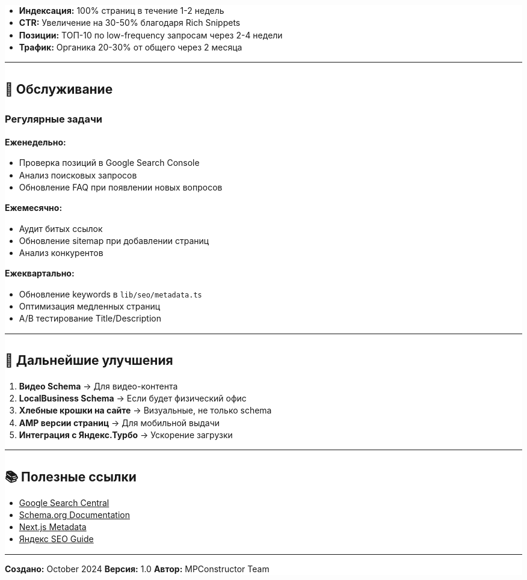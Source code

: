 - **Индексация:** 100% страниц в течение 1-2 недель
- **CTR:** Увеличение на 30-50% благодаря Rich Snippets
- **Позиции:** ТОП-10 по low-frequency запросам через 2-4 недели
- **Трафик:** Органика 20-30% от общего через 2 месяца

---

## 🔧 Обслуживание

### Регулярные задачи

**Еженедельно:**
- Проверка позиций в Google Search Console
- Анализ поисковых запросов
- Обновление FAQ при появлении новых вопросов

**Ежемесячно:**
- Аудит битых ссылок
- Обновление sitemap при добавлении страниц
- Анализ конкурентов

**Ежеквартально:**
- Обновление keywords в `lib/seo/metadata.ts`
- Оптимизация медленных страниц
- A/B тестирование Title/Description

---

## 🚀 Дальнейшие улучшения

1. **Видео Schema** → Для видео-контента
2. **LocalBusiness Schema** → Если будет физический офис
3. **Хлебные крошки на сайте** → Визуальные, не только schema
4. **AMP версии страниц** → Для мобильной выдачи
5. **Интеграция с Яндекс.Турбо** → Ускорение загрузки

---

## 📚 Полезные ссылки

- [Google Search Central](https://developers.google.com/search/docs)
- [Schema.org Documentation](https://schema.org/)
- [Next.js Metadata](https://nextjs.org/docs/app/building-your-application/optimizing/metadata)
- [Яндекс SEO Guide](https://yandex.ru/support/webmaster/recommendations/seo.html)

---

**Создано:** October 2024
**Версия:** 1.0
**Автор:** MPConstructor Team
